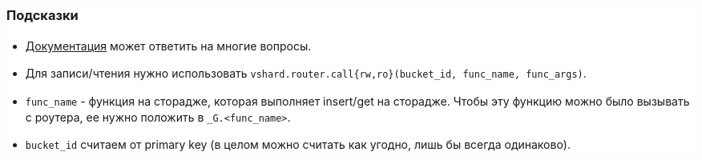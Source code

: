### Подсказки

* [Документация](https://www.tarantool.io/ru/doc/latest/reference/reference_rock/vshard/vshard_api/) может ответить на многие вопросы.

* Для записи/чтения нужно использовать `vshard.router.call{rw,ro}(bucket_id, func_name, func_args)`.

* `func_name` - функция на сторадже, которая выполняет insert/get на сторадже. Чтобы эту функцию можно было вызывать с роутера, ее нужно положить в `_G.<func_name>`.

* `bucket_id` считаем от primary key (в целом можно считать как угодно, лишь бы всегда одинаково).
